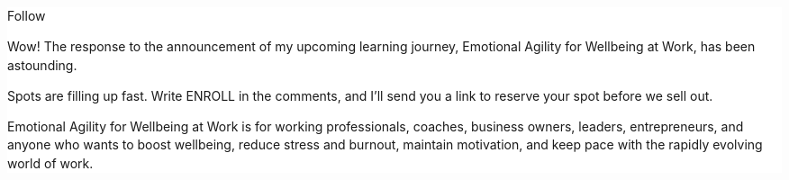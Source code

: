 Follow

Wow! The response to the announcement of my upcoming learning journey, Emotional Agility for Wellbeing at Work, has been astounding. 

Spots are filling up fast. Write ENROLL in the comments, and I’ll send you a link to reserve your spot before we sell out.

Emotional Agility for Wellbeing at Work is for working professionals, coaches, business owners, leaders, entrepreneurs, and anyone who wants to boost wellbeing, reduce stress and burnout, maintain motivation, and keep pace with the rapidly evolving world of work. 

